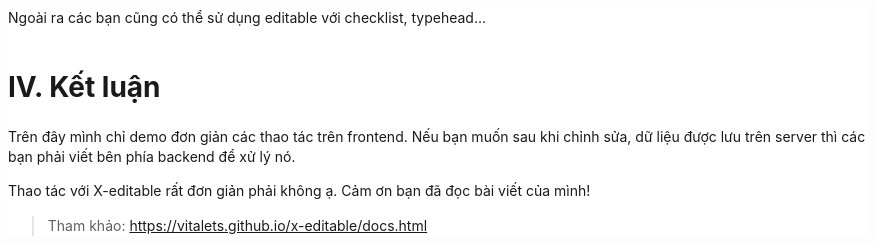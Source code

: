 Ngoài ra các bạn cũng có thể sử dụng editable với checklist, typehead...
# IV. Kết luận
Trên đây mình chỉ demo đơn giản các thao tác trên frontend. Nếu bạn muốn sau khi chỉnh sửa, dữ liệu được lưu trên server thì các bạn phải viết bên phía backend để xử lý nó.

Thao tác với X-editable rất đơn giản phải không ạ. Cảm ơn bạn đã đọc bài viết của mình!

>Tham khảo: 
>https://vitalets.github.io/x-editable/docs.html